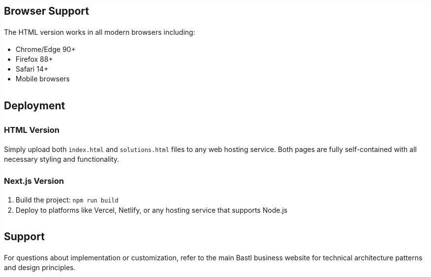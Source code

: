 ## Browser Support

The HTML version works in all modern browsers including:
- Chrome/Edge 90+
- Firefox 88+
- Safari 14+
- Mobile browsers

## Deployment

### HTML Version
Simply upload both `index.html` and `solutions.html` files to any web hosting service. Both pages are fully self-contained with all necessary styling and functionality.

### Next.js Version
1. Build the project: `npm run build`
2. Deploy to platforms like Vercel, Netlify, or any hosting service that supports Node.js

## Support

For questions about implementation or customization, refer to the main Bastl business website for technical architecture patterns and design principles. 